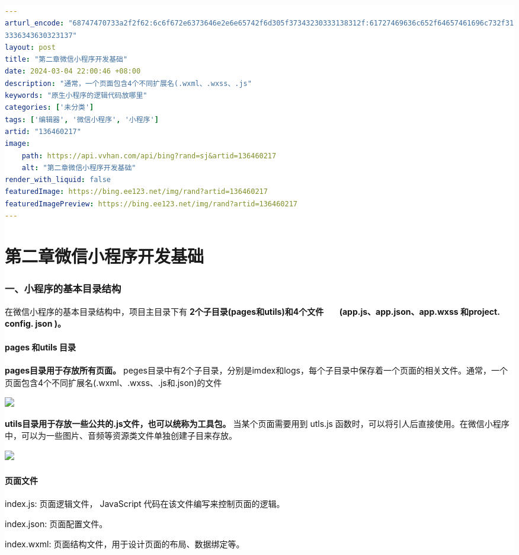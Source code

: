 ```yaml
---
arturl_encode: "68747470733a2f2f62:6c6f672e6373646e2e6e65742f6d305f37343230333138312f:61727469636c652f64657461696c732f313336343630323137"
layout: post
title: "第二章微信小程序开发基础"
date: 2024-03-04 22:00:46 +08:00
description: "通常，一个页面包含4个不同扩展名(.wxml、.wxss、.js"
keywords: "原生小程序的逻辑代码放哪里"
categories: ['未分类']
tags: ['编辑器', '微信小程序', '小程序']
artid: "136460217"
image:
    path: https://api.vvhan.com/api/bing?rand=sj&artid=136460217
    alt: "第二章微信小程序开发基础"
render_with_liquid: false
featuredImage: https://bing.ee123.net/img/rand?artid=136460217
featuredImagePreview: https://bing.ee123.net/img/rand?artid=136460217
---
```


# 第二章微信小程序开发基础

### 一、小程序的基本目录结构

在微信小程序的基本目录结构中，项目主目录下有
**2个子目录(pages和utils)和4个文件        (app.js、app.json、app.wxss 和project. config. json )。**

#### pages 和utils 目录

**pages目录用于存放所有页面。**
peges目录中有2个子目录，分别是imdex和logs，每个子目录中保存着一个页面的相关文件。通常，一个页面包含4个不同扩展名(.wxml、.wxss、.js和.json)的文件

![](https://i-blog.csdnimg.cn/blog_migrate/c2d8dece1f219d900351bf5364a27d29.png)

**utils目录用于存放一些公共的.js文件，也可以统称为工具包。**
当某个页面需要用到 utls.js 函数时，可以将引人后直接使用。在微信小程序中，可以为一些图片、音频等资源类文件单独创建子目来存放。

![](https://i-blog.csdnimg.cn/blog_migrate/eb9f4de8d1d3da490c119763cad78159.png)

#### 页面文件

index.js:
页面逻辑文件，
JavaScript
代码在该文件编写来控制页面的逻辑。

index.json:
页面配置文件。

index.wxml:
页面结构文件，用于设计页面的布局、数据绑定等。
